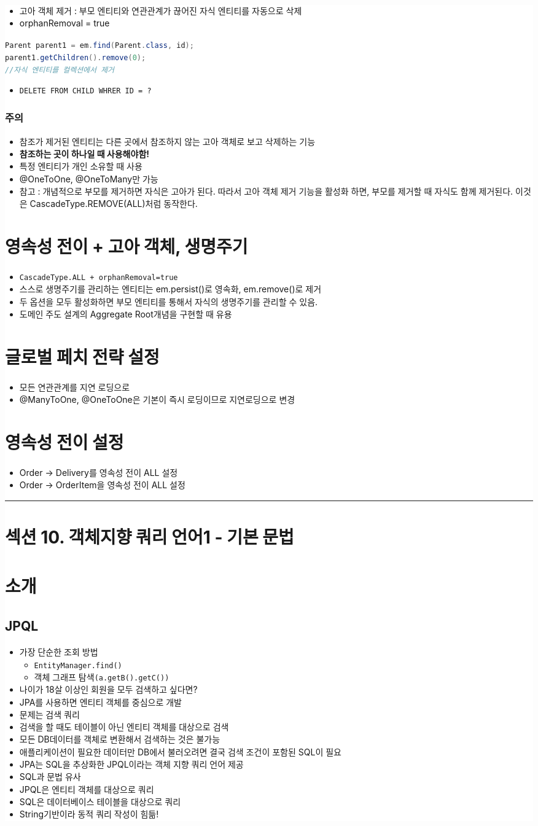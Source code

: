 - 고아 객체 제거 : 부모 엔티티와 연관관계가 끊어진 자식 엔티티를 자동으로 삭제
- orphanRemoval = true

```java
Parent parent1 = em.find(Parent.class, id);
parent1.getChildren().remove(0);
//자식 엔티티를 컬렉션에서 제거
```

- `DELETE FROM CHILD WHRER ID = ?`

### 주의

- 참조가 제거된 엔티티는 다른 곳에서 참조하지 않는 고아 객체로 보고 삭제하는 기능
- **참조하는 곳이 하나일 때 사용해야함!**
- 특정 엔티티가 개인 소유할 때 사용
- @OneToOne, @OneToMany만 가능
- 참고 : 개념적으로 부모를 제거하면 자식은 고아가 된다. 따라서 고아 객체 제거 기능을 활성화 하면, 부모를 제거할 때 자식도 함께 제거된다. 이것은 CascadeType.REMOVE(ALL)처럼 동작한다.

# 영속성 전이 + 고아 객체, 생명주기

- `CascadeType.ALL + orphanRemoval=true`
- 스스로 생명주기를 관리하는 엔티티는 em.persist()로 영속화, em.remove()로 제거
- 두 옵션을 모두 활성화하면 부모 엔티티를 통해서 자식의 생명주기를 관리할 수 있음.
- 도메인 주도 설계의 Aggregate Root개념을 구현할 때 유용

# 글로벌 페치 전략 설정

- 모든 연관관계를 지연 로딩으로
- @ManyToOne, @OneToOne은 기본이 즉시 로딩이므로 지연로딩으로 변경

# 영속성 전이 설정

- Order → Delivery를 영속성 전이 ALL 설정
- Order → OrderItem을 영속성 전이 ALL 설정

<hr>

<h1> 섹션 10. 객체지향 쿼리 언어1 - 기본 문법 </h1>

# 소개

## JPQL

- 가장 단순한 조회 방법
  - `EntityManager.find()`
  - 객체 그래프 탐색`(a.getB().getC())`
- 나이가 18살 이상인 회원을 모두 검색하고 싶다면?
- JPA를 사용하면 엔티티 객체를 중심으로 개발
- 문제는 검색 쿼리
- 검색을 할 때도 테이블이 아닌 엔티티 객체를 대상으로 검색
- 모든 DB데이터를 객체로 변환해서 검색하는 것은 불가능
- 애플리케이션이 필요한 데이터만 DB에서 불러오려면 결국 검색 조건이 포함된 SQL이 필요
- JPA는 SQL을 추상화한 JPQL이라는 객체 지향 쿼리 언어 제공
- SQL과 문법 유사
- JPQL은 엔티티 객체를 대상으로 쿼리
- SQL은 데이터베이스 테이블을 대상으로 쿼리
- String기반이라 동적 쿼리 작성이 힘듦!
